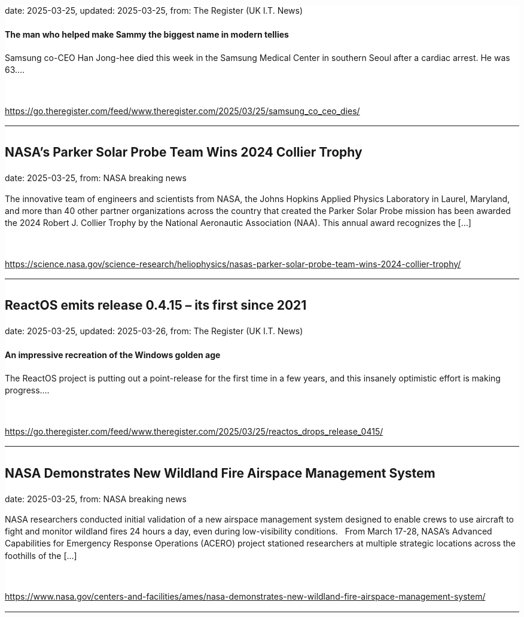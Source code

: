 date: 2025-03-25, updated: 2025-03-25, from: The Register (UK I.T. News)

<h4>The man who helped make Sammy the biggest name in modern tellies</h4> <p>Samsung co-CEO Han Jong-hee died this week in the Samsung Medical Center in southern Seoul after a cardiac arrest. He was 63.…</p> 

<br> 

<https://go.theregister.com/feed/www.theregister.com/2025/03/25/samsung_co_ceo_dies/>

---

## NASA’s Parker Solar Probe Team Wins 2024 Collier Trophy

date: 2025-03-25, from: NASA breaking news

The innovative team of engineers and scientists from NASA, the Johns Hopkins Applied Physics Laboratory in Laurel, Maryland, and more than 40 other partner organizations across the country that created the Parker Solar Probe mission has been awarded the 2024 Robert J. Collier Trophy by the National Aeronautic Association (NAA). This annual award recognizes the […] 

<br> 

<https://science.nasa.gov/science-research/heliophysics/nasas-parker-solar-probe-team-wins-2024-collier-trophy/>

---

## ReactOS emits release 0.4.15 – its first since 2021

date: 2025-03-25, updated: 2025-03-26, from: The Register (UK I.T. News)

<h4>An impressive recreation of the Windows golden age</h4> <p>The ReactOS project is putting out a point-release for the first time in a few years, and this insanely optimistic effort is making progress.…</p> 

<br> 

<https://go.theregister.com/feed/www.theregister.com/2025/03/25/reactos_drops_release_0415/>

---

## NASA Demonstrates New Wildland Fire Airspace Management System

date: 2025-03-25, from: NASA breaking news

NASA researchers conducted initial validation of a new airspace management system designed to enable crews to use aircraft to fight and monitor wildland fires 24 hours a day, even during low-visibility conditions.&#160;&#160; From March 17-28, NASA’s Advanced Capabilities for Emergency Response Operations (ACERO) project stationed researchers at multiple strategic locations across the foothills of the [&#8230;] 

<br> 

<https://www.nasa.gov/centers-and-facilities/ames/nasa-demonstrates-new-wildland-fire-airspace-management-system/>

---